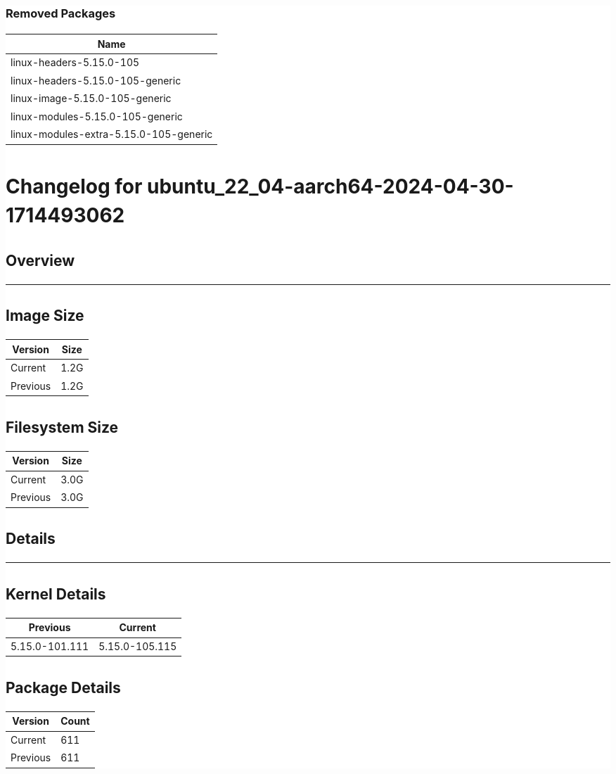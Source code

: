 ### Removed Packages
Name |
------------ |
linux-headers-5.15.0-105 |
linux-headers-5.15.0-105-generic |
linux-image-5.15.0-105-generic |
linux-modules-5.15.0-105-generic |
linux-modules-extra-5.15.0-105-generic |
# Changelog for ubuntu_22_04-aarch64-2024-04-30-1714493062

## Overview

---

## Image Size

| Version  | Size                                 |
| -------- | ------------------------------------ |
| Current  | 1.2G      |
| Previous | 1.2G |

## Filesystem Size

| Version  | Size                                   |
| -------- | -------------------------------------- |
| Current  | 3.0G      |
| Previous | 3.0G |

## Details

---

## Kernel Details

| Previous                                | Current                            |
| --------------------------------------- | ---------------------------------- |
| 5.15.0-101.111 | 5.15.0-105.115 |

## Package Details

| Version  | Count                                    |
| -------- | ---------------------------------------- |
| Current  | 611      |
| Previous | 611 |
